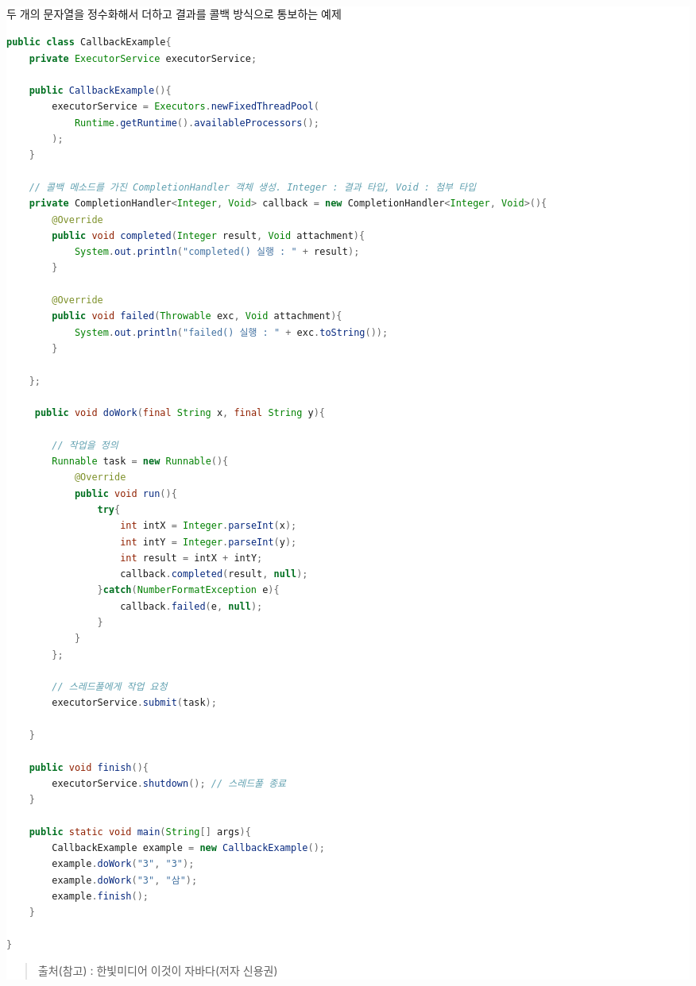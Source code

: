 두 개의 문자열을 정수화해서 더하고 결과를 콜백 방식으로 통보하는 예제

```java
public class CallbackExample{
    private ExecutorService executorService;
    
    public CallbackExample(){
        executorService = Executors.newFixedThreadPool(
            Runtime.getRuntime().availableProcessors();
        );
    }
    
    // 콜백 메소드를 가진 CompletionHandler 객체 생성. Integer : 결과 타입, Void : 첨부 타입
    private CompletionHandler<Integer, Void> callback = new CompletionHandler<Integer, Void>(){
        @Override
        public void completed(Integer result, Void attachment){
            System.out.println("completed() 실행 : " + result);
        }
        
        @Override
        public void failed(Throwable exc, Void attachment){
            System.out.println("failed() 실행 : " + exc.toString());
        }
    
    };
    
     public void doWork(final String x, final String y){
        
        // 작업을 정의
        Runnable task = new Runnable(){
            @Override
            public void run(){
                try{
                    int intX = Integer.parseInt(x);
                    int intY = Integer.parseInt(y);
                    int result = intX + intY;
                    callback.completed(result, null);
                }catch(NumberFormatException e){
                    callback.failed(e, null);
                }
            }
        };
        
        // 스레드풀에게 작업 요청
        executorService.submit(task);
        
    }
    
    public void finish(){
        executorService.shutdown(); // 스레드풀 종료
    }
    
    public static void main(String[] args){
        CallbackExample example = new CallbackExample();
        example.doWork("3", "3");
        example.doWork("3", "삼");
        example.finish();
    }
    
}
```

> 출처(참고) : 한빛미디어 이것이 자바다(저자 신용권) 